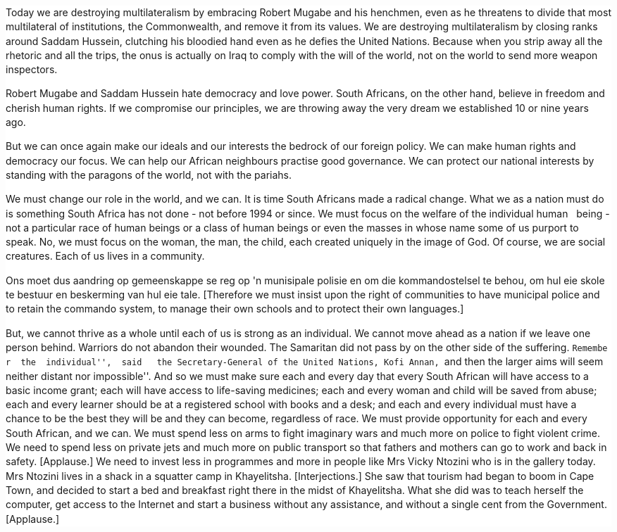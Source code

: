 Today we are destroying multilateralism by embracing Robert Mugabe  and  his
henchmen,  even  as  he  threatens  to  divide  that  most  multilateral  of
institutions, the Commonwealth, and  remove  it  from  its  values.  We  are
destroying  multilateralism  by  closing  ranks   around   Saddam   Hussein,
clutching his bloodied hand even as he defies the  United  Nations.  Because
when you strip away all  the  rhetoric  and  all  the  trips,  the  onus  is
actually on Iraq to comply with the will of the world, not on the  world  to
send more weapon inspectors.

Robert Mugabe and Saddam  Hussein  hate  democracy  and  love  power.  South
Africans, on the other hand, believe in freedom and  cherish  human  rights.
If we compromise our principles, we are throwing  away  the  very  dream  we
established 10 or nine years ago.

But we can once again make our ideals and our interests the bedrock  of  our
foreign policy. We can make human rights and democracy  our  focus.  We  can
help our African neighbours practise good governance.  We  can  protect  our
national interests by standing with the paragons of the world, not with  the
pariahs.

We must change our role in the world, and we can. It is time South  Africans
made a radical change. What we as  a  nation  must  do  is  something  South
Africa has not done - not before  1994  or  since.  We  must  focus  on  the
welfare of the individual human   being - not a  particular  race  of  human
beings or a class of human beings or even the masses in whose name  some  of
us purport to speak. No, we must focus on the woman,  the  man,  the  child,
each created uniquely in  the  image  of  God.  Of  course,  we  are  social
creatures. Each of us lives in a community.

Ons moet dus aandring op gemeenskappe se reg op 'n munisipale polisie en  om
die kommandostelsel te behou, om hul eie skole te bestuur en beskerming  van
hul eie tale. [Therefore we must insist upon the  right  of  communities  to
have municipal police and to retain the commando  system,  to  manage  their
own schools and to protect their own languages.]

But, we cannot thrive  as  a  whole  until  each  of  us  is  strong  as  an
individual. We cannot move ahead as a nation if we leave one person  behind.
Warriors do not abandon their wounded. The Samaritan did not pass by on  the
other  side  of  the  suffering.  ``Remember  the  individual'',  said   the
Secretary-General of the United Nations, Kofi Annan, ``and then  the  larger
aims will seem neither distant nor impossible''. And so we  must  make  sure
each and every day that every South African will  have  access  to  a  basic
income grant; each will have  access  to  life-saving  medicines;  each  and
every woman and child will be saved  from  abuse;  each  and  every  learner
should be at a registered school with books and a desk; and each  and  every
individual must have a chance to be the best  they  will  be  and  they  can
become, regardless of race. We must provide opportunity for each  and  every
South African, and we can.
We must spend less on arms to fight imaginary wars and much more  on  police
to fight violent crime. We need to spend less on private jets and much  more
on public transport so that fathers and mothers can go to work and  back  in
safety. [Applause.] We need to invest less in programmes and more in  people
like Mrs Vicky Ntozini who is in the gallery today. Mrs Ntozini lives  in  a
shack in a squatter camp  in  Khayelitsha.  [Interjections.]  She  saw  that
tourism had began to boom in Cape Town, and  decided  to  start  a  bed  and
breakfast right there in the midst of  Khayelitsha.  What  she  did  was  to
teach herself the computer, get access to the Internet and start a  business
without any assistance, and without  a  single  cent  from  the  Government.
[Applause.]
